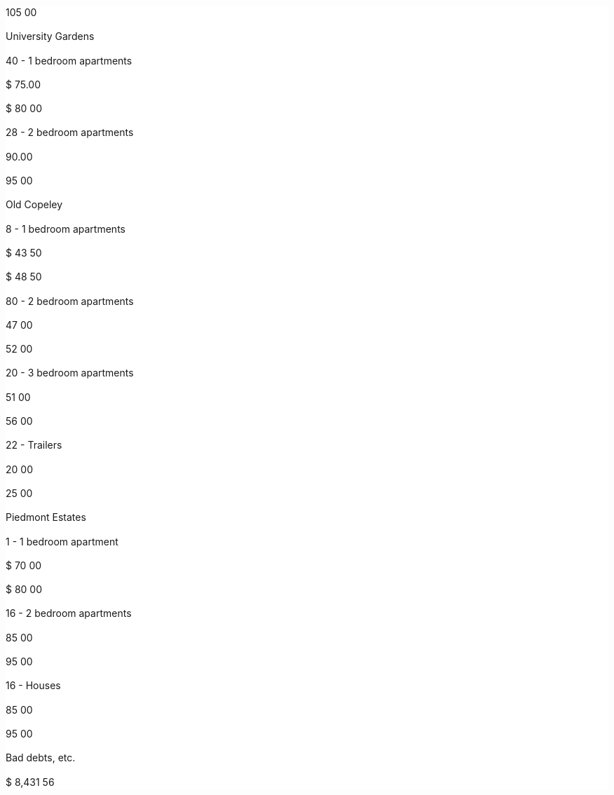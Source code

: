 105 00

University Gardens

40 - 1 bedroom apartments

$ 75.00

$ 80 00

28 - 2 bedroom apartments

90.00

95 00

Old Copeley

8 - 1 bedroom apartments

$ 43 50

$ 48 50

80 - 2 bedroom apartments

47 00

52 00

20 - 3 bedroom apartments

51 00

56 00

22 - Trailers

20 00

25 00

Piedmont Estates

1 - 1 bedroom apartment

$ 70 00

$ 80 00

16 - 2 bedroom apartments

85 00

95 00

16 - Houses

85 00

95 00

Bad debts, etc.

$ 8,431 56
